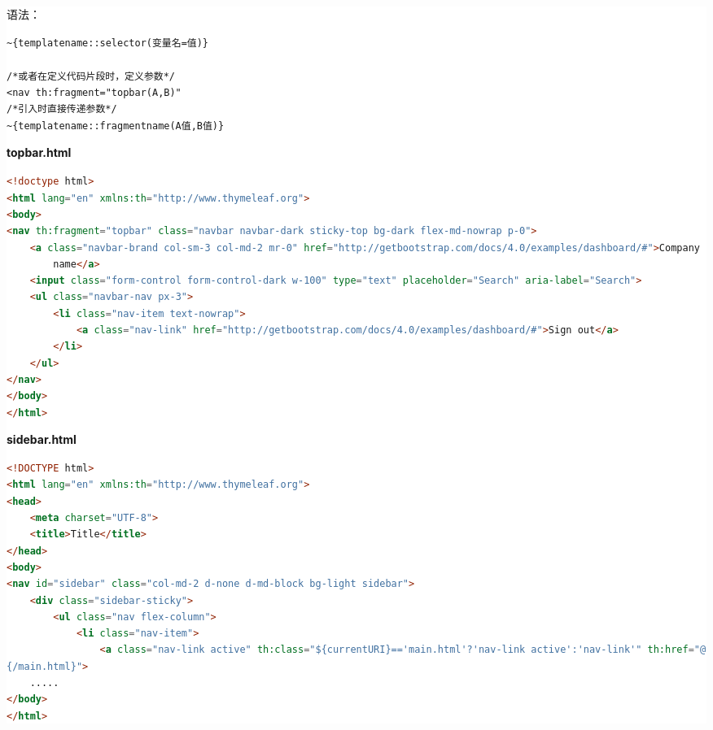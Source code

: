 语法：

```
~{templatename::selector(变量名=值)}

/*或者在定义代码片段时，定义参数*/
<nav th:fragment="topbar(A,B)"
/*引入时直接传递参数*/
~{templatename::fragmentname(A值,B值)}
```



**topbar.html**

```html
<!doctype html>
<html lang="en" xmlns:th="http://www.thymeleaf.org">
<body>
<nav th:fragment="topbar" class="navbar navbar-dark sticky-top bg-dark flex-md-nowrap p-0">
    <a class="navbar-brand col-sm-3 col-md-2 mr-0" href="http://getbootstrap.com/docs/4.0/examples/dashboard/#">Company
        name</a>
    <input class="form-control form-control-dark w-100" type="text" placeholder="Search" aria-label="Search">
    <ul class="navbar-nav px-3">
        <li class="nav-item text-nowrap">
            <a class="nav-link" href="http://getbootstrap.com/docs/4.0/examples/dashboard/#">Sign out</a>
        </li>
    </ul>
</nav>
</body>
</html>
```

**sidebar.html**

```html
<!DOCTYPE html>
<html lang="en" xmlns:th="http://www.thymeleaf.org">
<head>
    <meta charset="UTF-8">
    <title>Title</title>
</head>
<body>
<nav id="sidebar" class="col-md-2 d-none d-md-block bg-light sidebar">
    <div class="sidebar-sticky">
        <ul class="nav flex-column">
            <li class="nav-item">
                <a class="nav-link active" th:class="${currentURI}=='main.html'?'nav-link active':'nav-link'" th:href="@{/main.html}">
  	.....
</body>
</html>
```
